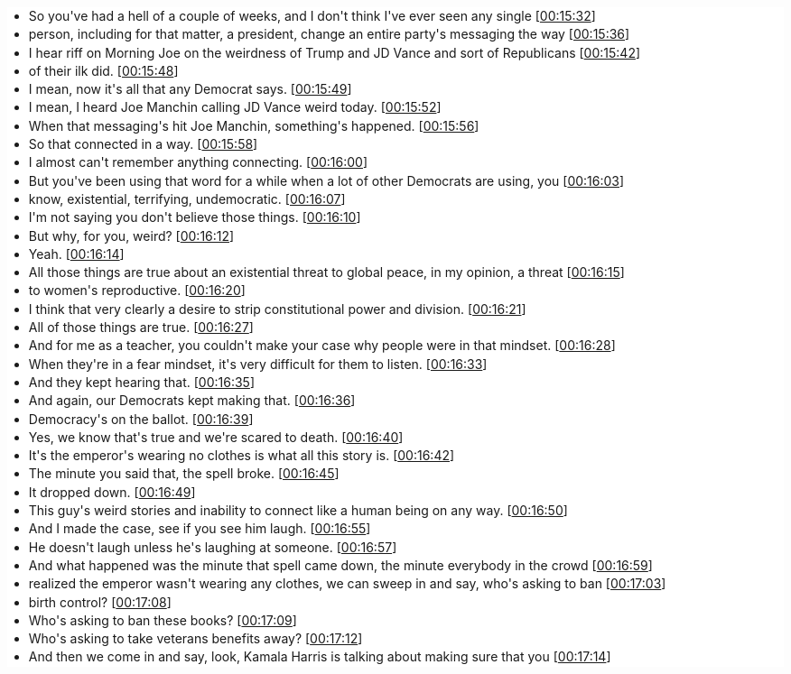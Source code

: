 *  So you've had a hell of a couple of weeks, and I don't think I've ever seen any single [[00:15:32](https://www.youtube.com/watch?v=3fuS9PmV9hg&t=932.8199999999999s)]
*  person, including for that matter, a president, change an entire party's messaging the way [[00:15:36](https://www.youtube.com/watch?v=3fuS9PmV9hg&t=936.6999999999999s)]
*  I hear riff on Morning Joe on the weirdness of Trump and JD Vance and sort of Republicans [[00:15:42](https://www.youtube.com/watch?v=3fuS9PmV9hg&t=942.74s)]
*  of their ilk did. [[00:15:48](https://www.youtube.com/watch?v=3fuS9PmV9hg&t=948.74s)]
*  I mean, now it's all that any Democrat says. [[00:15:49](https://www.youtube.com/watch?v=3fuS9PmV9hg&t=949.74s)]
*  I mean, I heard Joe Manchin calling JD Vance weird today. [[00:15:52](https://www.youtube.com/watch?v=3fuS9PmV9hg&t=952.74s)]
*  When that messaging's hit Joe Manchin, something's happened. [[00:15:56](https://www.youtube.com/watch?v=3fuS9PmV9hg&t=956.5s)]
*  So that connected in a way. [[00:15:58](https://www.youtube.com/watch?v=3fuS9PmV9hg&t=958.9399999999999s)]
*  I almost can't remember anything connecting. [[00:16:00](https://www.youtube.com/watch?v=3fuS9PmV9hg&t=960.26s)]
*  But you've been using that word for a while when a lot of other Democrats are using, you [[00:16:03](https://www.youtube.com/watch?v=3fuS9PmV9hg&t=963.5s)]
*  know, existential, terrifying, undemocratic. [[00:16:07](https://www.youtube.com/watch?v=3fuS9PmV9hg&t=967.6999999999999s)]
*  I'm not saying you don't believe those things. [[00:16:10](https://www.youtube.com/watch?v=3fuS9PmV9hg&t=970.66s)]
*  But why, for you, weird? [[00:16:12](https://www.youtube.com/watch?v=3fuS9PmV9hg&t=972.5s)]
*  Yeah. [[00:16:14](https://www.youtube.com/watch?v=3fuS9PmV9hg&t=974.9000000000001s)]
*  All those things are true about an existential threat to global peace, in my opinion, a threat [[00:16:15](https://www.youtube.com/watch?v=3fuS9PmV9hg&t=975.9000000000001s)]
*  to women's reproductive. [[00:16:20](https://www.youtube.com/watch?v=3fuS9PmV9hg&t=980.5s)]
*  I think that very clearly a desire to strip constitutional power and division. [[00:16:21](https://www.youtube.com/watch?v=3fuS9PmV9hg&t=981.7s)]
*  All of those things are true. [[00:16:27](https://www.youtube.com/watch?v=3fuS9PmV9hg&t=987.3000000000001s)]
*  And for me as a teacher, you couldn't make your case why people were in that mindset. [[00:16:28](https://www.youtube.com/watch?v=3fuS9PmV9hg&t=988.46s)]
*  When they're in a fear mindset, it's very difficult for them to listen. [[00:16:33](https://www.youtube.com/watch?v=3fuS9PmV9hg&t=993.1s)]
*  And they kept hearing that. [[00:16:35](https://www.youtube.com/watch?v=3fuS9PmV9hg&t=995.7s)]
*  And again, our Democrats kept making that. [[00:16:36](https://www.youtube.com/watch?v=3fuS9PmV9hg&t=996.7s)]
*  Democracy's on the ballot. [[00:16:39](https://www.youtube.com/watch?v=3fuS9PmV9hg&t=999.02s)]
*  Yes, we know that's true and we're scared to death. [[00:16:40](https://www.youtube.com/watch?v=3fuS9PmV9hg&t=1000.02s)]
*  It's the emperor's wearing no clothes is what all this story is. [[00:16:42](https://www.youtube.com/watch?v=3fuS9PmV9hg&t=1002.1s)]
*  The minute you said that, the spell broke. [[00:16:45](https://www.youtube.com/watch?v=3fuS9PmV9hg&t=1005.98s)]
*  It dropped down. [[00:16:49](https://www.youtube.com/watch?v=3fuS9PmV9hg&t=1009.22s)]
*  This guy's weird stories and inability to connect like a human being on any way. [[00:16:50](https://www.youtube.com/watch?v=3fuS9PmV9hg&t=1010.5s)]
*  And I made the case, see if you see him laugh. [[00:16:55](https://www.youtube.com/watch?v=3fuS9PmV9hg&t=1015.14s)]
*  He doesn't laugh unless he's laughing at someone. [[00:16:57](https://www.youtube.com/watch?v=3fuS9PmV9hg&t=1017.18s)]
*  And what happened was the minute that spell came down, the minute everybody in the crowd [[00:16:59](https://www.youtube.com/watch?v=3fuS9PmV9hg&t=1019.74s)]
*  realized the emperor wasn't wearing any clothes, we can sweep in and say, who's asking to ban [[00:17:03](https://www.youtube.com/watch?v=3fuS9PmV9hg&t=1023.02s)]
*  birth control? [[00:17:08](https://www.youtube.com/watch?v=3fuS9PmV9hg&t=1028.74s)]
*  Who's asking to ban these books? [[00:17:09](https://www.youtube.com/watch?v=3fuS9PmV9hg&t=1029.98s)]
*  Who's asking to take veterans benefits away? [[00:17:12](https://www.youtube.com/watch?v=3fuS9PmV9hg&t=1032.02s)]
*  And then we come in and say, look, Kamala Harris is talking about making sure that you [[00:17:14](https://www.youtube.com/watch?v=3fuS9PmV9hg&t=1034.14s)]